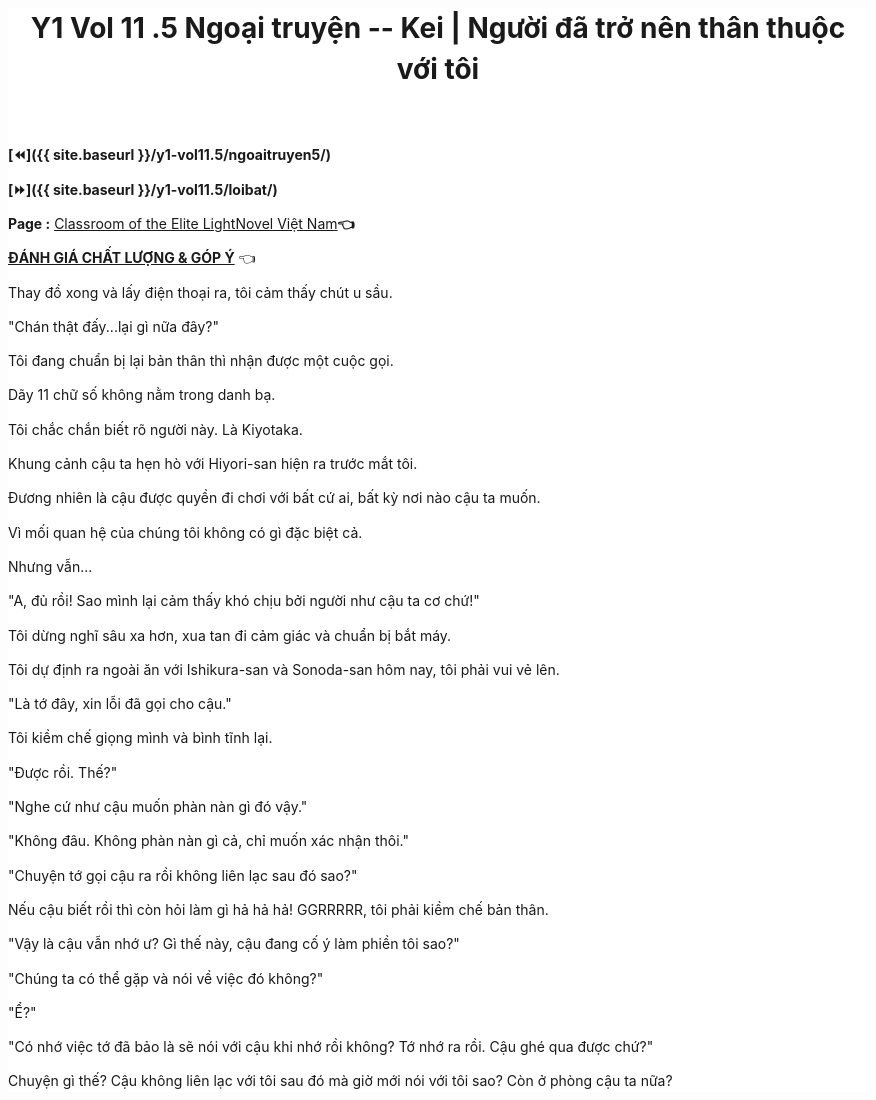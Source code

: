 ﻿---
layout: post
title: Y1 Vol 11 .5 Ngoại truyện -- Kei | Người đã trở nên thân thuộc với tôi
permalink: /y1-vol11.5/ngoaitruyen6/
---

**[⏪]({{ site.baseurl }}/y1-vol11.5/ngoaitruyen5/)**

**[⏩]({{ site.baseurl }}/y1-vol11.5/loibat/)**

**Page :** [Classroom of the Elite LightNovel Việt Nam](http://facebook.com/Classroom.of.the.Elite.VN)**👈**

[**ĐÁNH GIÁ CHẤT LƯỢNG & GÓP Ý**](https://bit.ly/danhgiagopy) 👈

Thay đồ xong và lấy điện thoại ra, tôi cảm thấy chút u sầu.

"Chán thật đấy\...lại gì nữa đây?"

Tôi đang chuẩn bị lại bản thân thì nhận được một cuộc gọi.

Dãy 11 chữ số không nằm trong danh bạ.

Tôi chắc chắn biết rõ người này. Là Kiyotaka.

Khung cảnh cậu ta hẹn hò với Hiyori-san hiện ra trước mắt tôi.

Đương nhiên là cậu được quyền đi chơi với bất cứ ai, bất kỳ nơi nào cậu ta muốn.

Vì mối quan hệ của chúng tôi không có gì đặc biệt cả.

Nhưng vẫn...

"A, đủ rồi! Sao mình lại cảm thấy khó chịu bởi người như cậu ta cơ chứ!"

Tôi dừng nghĩ sâu xa hơn, xua tan đi cảm giác và chuẩn bị bắt máy.

Tôi dự định ra ngoài ăn với Ishikura-san và Sonoda-san hôm nay, tôi phải vui vẻ lên.

"Là tớ đây, xin lỗi đã gọi cho cậu."

Tôi kiềm chế giọng mình và bình tĩnh lại.

"Được rồi. Thế?"

"Nghe cứ như cậu muốn phàn nàn gì đó vậy."

"Không đâu. Không phàn nàn gì cả, chỉ muốn xác nhận thôi."

"Chuyện tớ gọi cậu ra rồi không liên lạc sau đó sao?"

Nếu cậu biết rồi thì còn hỏi làm gì hả hả hả! GGRRRRR, tôi phải kiềm chế bản thân.

"Vậy là cậu vẫn nhớ ư? Gì thế này, cậu đang cố ý làm phiền tôi sao?"

"Chúng ta có thể gặp và nói về việc đó không?"

"Ể?"

"Có nhớ việc tớ đã bảo là sẽ nói với cậu khi nhớ rồi không? Tớ nhớ ra rồi. Cậu ghé qua được chứ?"

Chuyện gì thế? Cậu không liên lạc với tôi sau đó mà giờ mới nói với tôi sao? Còn ở phòng cậu ta nữa?
